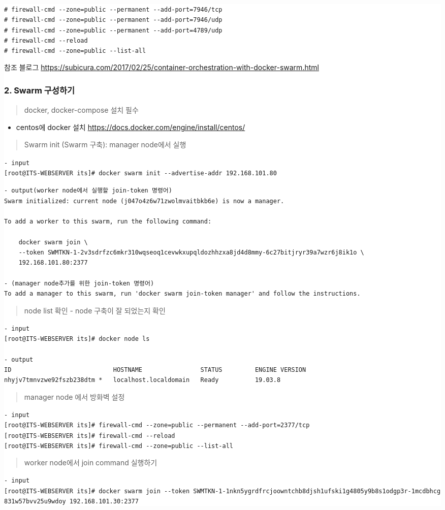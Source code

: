 ```
# firewall-cmd --zone=public --permanent --add-port=7946/tcp
# firewall-cmd --zone=public --permanent --add-port=7946/udp
# firewall-cmd --zone=public --permanent --add-port=4789/udp
# firewall-cmd --reload
# firewall-cmd --zone=public --list-all
```

참조 블로그
<https://subicura.com/2017/02/25/container-orchestration-with-docker-swarm.html>

### 2. Swarm 구성하기
> docker, docker-compose 설치 필수
- centos에 docker 설치 https://docs.docker.com/engine/install/centos/
> Swarm init (Swarm 구축): manager node에서 실행
```
- input
[root@ITS-WEBSERVER its]# docker swarm init --advertise-addr 192.168.101.80
```
```
- output(worker node에서 실행할 join-token 명령어)
Swarm initialized: current node (j047o4z6w71zwolmvaitbkb6e) is now a manager.

To add a worker to this swarm, run the following command:

    docker swarm join \
    --token SWMTKN-1-2v3sdrfzc6mkr310wqseoq1cevwkxupqldozhhzxa8jd4d8mmy-6c27bitjryr39a7wzr6j8ik1o \
    192.168.101.80:2377

- (manager node추가를 위한 join-token 명령어)
To add a manager to this swarm, run 'docker swarm join-token manager' and follow the instructions.
```
> node list 확인 - node 구축이 잘 되었는지 확인
```
- input
[root@ITS-WEBSERVER its]# docker node ls

- output
ID                            HOSTNAME                STATUS         ENGINE VERSION
nhyjv7tmnvzwe92fszb238dtm *   localhost.localdomain   Ready          19.03.8
```

> manager node 에서 방화벽 설정 
```
- input
[root@ITS-WEBSERVER its]# firewall-cmd --zone=public --permanent --add-port=2377/tcp
[root@ITS-WEBSERVER its]# firewall-cmd --reload
[root@ITS-WEBSERVER its]# firewall-cmd --zone=public --list-all
```

> worker node에서 join command 실행하기
```
- input
[root@ITS-WEBSERVER its]# docker swarm join --token SWMTKN-1-1nkn5ygrdfrcjoowntchb8djsh1ufski1g4805y9b8s1odgp3r-1mcdbhcg831w57bvv25u9wdoy 192.168.101.30:2377
```
